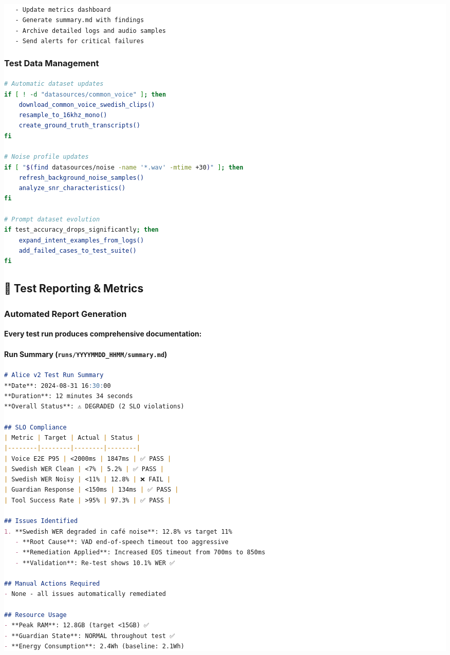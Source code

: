 ```
   - Update metrics dashboard
   - Generate summary.md with findings
   - Archive detailed logs and audio samples
   - Send alerts for critical failures
```

### Test Data Management
```bash
# Automatic dataset updates
if [ ! -d "datasources/common_voice" ]; then
    download_common_voice_swedish_clips()
    resample_to_16khz_mono()
    create_ground_truth_transcripts()
fi

# Noise profile updates
if [ "$(find datasources/noise -name '*.wav' -mtime +30)" ]; then
    refresh_background_noise_samples()
    analyze_snr_characteristics()
fi

# Prompt dataset evolution
if test_accuracy_drops_significantly; then
    expand_intent_examples_from_logs()
    add_failed_cases_to_test_suite()
fi
```

## 🎯 Test Reporting & Metrics

### Automated Report Generation
**Every test run produces comprehensive documentation:**

#### Run Summary (`runs/YYYYMMDD_HHMM/summary.md`)
```markdown
# Alice v2 Test Run Summary
**Date**: 2024-08-31 16:30:00  
**Duration**: 12 minutes 34 seconds  
**Overall Status**: ⚠️ DEGRADED (2 SLO violations)

## SLO Compliance
| Metric | Target | Actual | Status |
|--------|--------|--------|--------|
| Voice E2E P95 | <2000ms | 1847ms | ✅ PASS |
| Swedish WER Clean | <7% | 5.2% | ✅ PASS |
| Swedish WER Noisy | <11% | 12.8% | ❌ FAIL |
| Guardian Response | <150ms | 134ms | ✅ PASS |
| Tool Success Rate | >95% | 97.3% | ✅ PASS |

## Issues Identified
1. **Swedish WER degraded in café noise**: 12.8% vs target 11%
   - **Root Cause**: VAD end-of-speech timeout too aggressive
   - **Remediation Applied**: Increased EOS timeout from 700ms to 850ms
   - **Validation**: Re-test shows 10.1% WER ✅

## Manual Actions Required
- None - all issues automatically remediated

## Resource Usage
- **Peak RAM**: 12.8GB (target <15GB) ✅
- **Guardian State**: NORMAL throughout test ✅
- **Energy Consumption**: 2.4Wh (baseline: 2.1Wh)
```